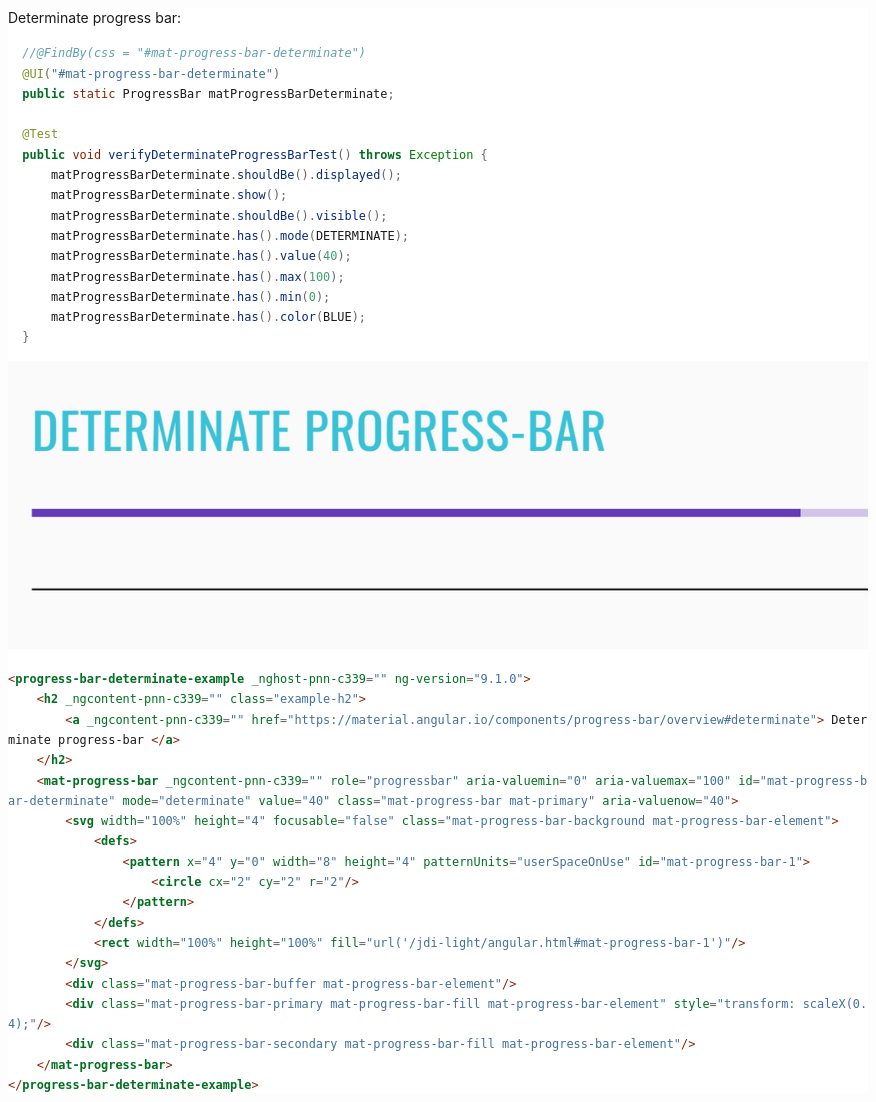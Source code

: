 Determinate progress bar:

```java  
  //@FindBy(css = "#mat-progress-bar-determinate")
  @UI("#mat-progress-bar-determinate")
  public static ProgressBar matProgressBarDeterminate;

  @Test
  public void verifyDeterminateProgressBarTest() throws Exception {
      matProgressBarDeterminate.shouldBe().displayed();
      matProgressBarDeterminate.show();
      matProgressBarDeterminate.shouldBe().visible();
      matProgressBarDeterminate.has().mode(DETERMINATE);
      matProgressBarDeterminate.has().value(40);
      matProgressBarDeterminate.has().max(100);
      matProgressBarDeterminate.has().min(0);
      matProgressBarDeterminate.has().color(BLUE);
  }
```

![Determinate progress bar](../../images/angular/determinate_progress_bar.png)

```html  
<progress-bar-determinate-example _nghost-pnn-c339="" ng-version="9.1.0">
	<h2 _ngcontent-pnn-c339="" class="example-h2">
		<a _ngcontent-pnn-c339="" href="https://material.angular.io/components/progress-bar/overview#determinate"> Determinate progress-bar </a>
	</h2>
	<mat-progress-bar _ngcontent-pnn-c339="" role="progressbar" aria-valuemin="0" aria-valuemax="100" id="mat-progress-bar-determinate" mode="determinate" value="40" class="mat-progress-bar mat-primary" aria-valuenow="40">
		<svg width="100%" height="4" focusable="false" class="mat-progress-bar-background mat-progress-bar-element">
			<defs>
				<pattern x="4" y="0" width="8" height="4" patternUnits="userSpaceOnUse" id="mat-progress-bar-1">
					<circle cx="2" cy="2" r="2"/>
				</pattern>
			</defs>
			<rect width="100%" height="100%" fill="url('/jdi-light/angular.html#mat-progress-bar-1')"/>
		</svg>
		<div class="mat-progress-bar-buffer mat-progress-bar-element"/>
		<div class="mat-progress-bar-primary mat-progress-bar-fill mat-progress-bar-element" style="transform: scaleX(0.4);"/>
		<div class="mat-progress-bar-secondary mat-progress-bar-fill mat-progress-bar-element"/>
	</mat-progress-bar>
</progress-bar-determinate-example>
```
